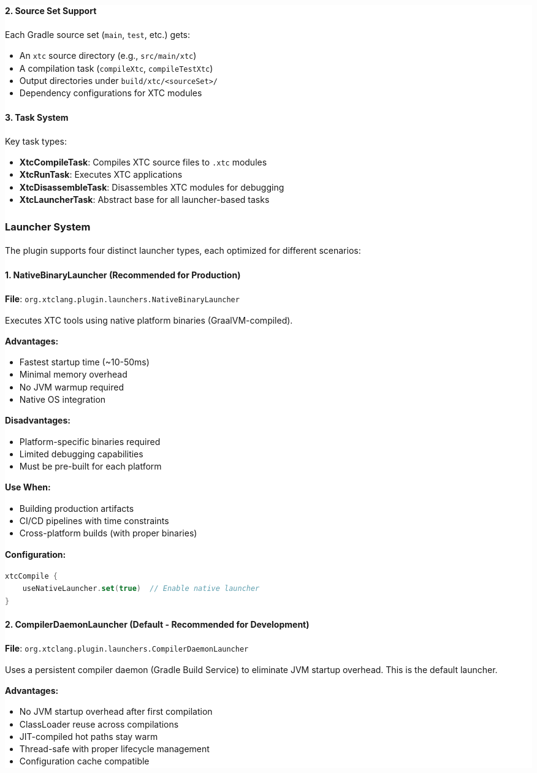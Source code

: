 #### 2. **Source Set Support**
Each Gradle source set (`main`, `test`, etc.) gets:
- An `xtc` source directory (e.g., `src/main/xtc`)
- A compilation task (`compileXtc`, `compileTestXtc`)
- Output directories under `build/xtc/<sourceSet>/`
- Dependency configurations for XTC modules

#### 3. **Task System**
Key task types:
- **XtcCompileTask**: Compiles XTC source files to `.xtc` modules
- **XtcRunTask**: Executes XTC applications
- **XtcDisassembleTask**: Disassembles XTC modules for debugging
- **XtcLauncherTask**: Abstract base for all launcher-based tasks

### Launcher System

The plugin supports four distinct launcher types, each optimized for different scenarios:

#### 1. **NativeBinaryLauncher** (Recommended for Production)
**File**: `org.xtclang.plugin.launchers.NativeBinaryLauncher`

Executes XTC tools using native platform binaries (GraalVM-compiled).

**Advantages:**
- Fastest startup time (~10-50ms)
- Minimal memory overhead
- No JVM warmup required
- Native OS integration

**Disadvantages:**
- Platform-specific binaries required
- Limited debugging capabilities
- Must be pre-built for each platform

**Use When:**
- Building production artifacts
- CI/CD pipelines with time constraints
- Cross-platform builds (with proper binaries)

**Configuration:**
```kotlin
xtcCompile {
    useNativeLauncher.set(true)  // Enable native launcher
}
```

#### 2. **CompilerDaemonLauncher** (Default - Recommended for Development)
**File**: `org.xtclang.plugin.launchers.CompilerDaemonLauncher`

Uses a persistent compiler daemon (Gradle Build Service) to eliminate JVM startup overhead. This is the default launcher.

**Advantages:**
- No JVM startup overhead after first compilation
- ClassLoader reuse across compilations
- JIT-compiled hot paths stay warm
- Thread-safe with proper lifecycle management
- Configuration cache compatible
